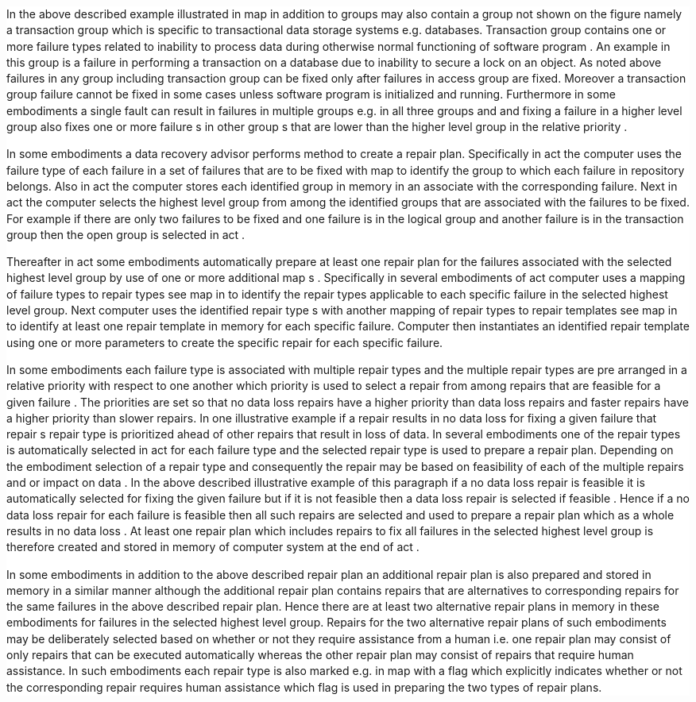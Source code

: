 In the above described example illustrated in map in addition to groups may also contain a group not shown on the figure namely a transaction group which is specific to transactional data storage systems e.g. databases. Transaction group contains one or more failure types related to inability to process data during otherwise normal functioning of software program . An example in this group is a failure in performing a transaction on a database due to inability to secure a lock on an object. As noted above failures in any group including transaction group can be fixed only after failures in access group are fixed. Moreover a transaction group failure cannot be fixed in some cases unless software program is initialized and running. Furthermore in some embodiments a single fault can result in failures in multiple groups e.g. in all three groups and and fixing a failure in a higher level group also fixes one or more failure s in other group s that are lower than the higher level group in the relative priority .

In some embodiments a data recovery advisor performs method to create a repair plan. Specifically in act the computer uses the failure type of each failure in a set of failures that are to be fixed with map to identify the group to which each failure in repository belongs. Also in act the computer stores each identified group in memory in an associate with the corresponding failure. Next in act the computer selects the highest level group from among the identified groups that are associated with the failures to be fixed. For example if there are only two failures to be fixed and one failure is in the logical group and another failure is in the transaction group then the open group is selected in act .

Thereafter in act some embodiments automatically prepare at least one repair plan for the failures associated with the selected highest level group by use of one or more additional map s . Specifically in several embodiments of act computer uses a mapping of failure types to repair types see map in to identify the repair types applicable to each specific failure in the selected highest level group. Next computer uses the identified repair type s with another mapping of repair types to repair templates see map in to identify at least one repair template in memory for each specific failure. Computer then instantiates an identified repair template using one or more parameters to create the specific repair for each specific failure.

In some embodiments each failure type is associated with multiple repair types and the multiple repair types are pre arranged in a relative priority with respect to one another which priority is used to select a repair from among repairs that are feasible for a given failure . The priorities are set so that no data loss repairs have a higher priority than data loss repairs and faster repairs have a higher priority than slower repairs. In one illustrative example if a repair results in no data loss for fixing a given failure that repair s repair type is prioritized ahead of other repairs that result in loss of data. In several embodiments one of the repair types is automatically selected in act for each failure type and the selected repair type is used to prepare a repair plan. Depending on the embodiment selection of a repair type and consequently the repair may be based on feasibility of each of the multiple repairs and or impact on data . In the above described illustrative example of this paragraph if a no data loss repair is feasible it is automatically selected for fixing the given failure but if it is not feasible then a data loss repair is selected if feasible . Hence if a no data loss repair for each failure is feasible then all such repairs are selected and used to prepare a repair plan which as a whole results in no data loss . At least one repair plan which includes repairs to fix all failures in the selected highest level group is therefore created and stored in memory of computer system at the end of act .

In some embodiments in addition to the above described repair plan an additional repair plan is also prepared and stored in memory in a similar manner although the additional repair plan contains repairs that are alternatives to corresponding repairs for the same failures in the above described repair plan. Hence there are at least two alternative repair plans in memory in these embodiments for failures in the selected highest level group. Repairs for the two alternative repair plans of such embodiments may be deliberately selected based on whether or not they require assistance from a human i.e. one repair plan may consist of only repairs that can be executed automatically whereas the other repair plan may consist of repairs that require human assistance. In such embodiments each repair type is also marked e.g. in map with a flag which explicitly indicates whether or not the corresponding repair requires human assistance which flag is used in preparing the two types of repair plans.
